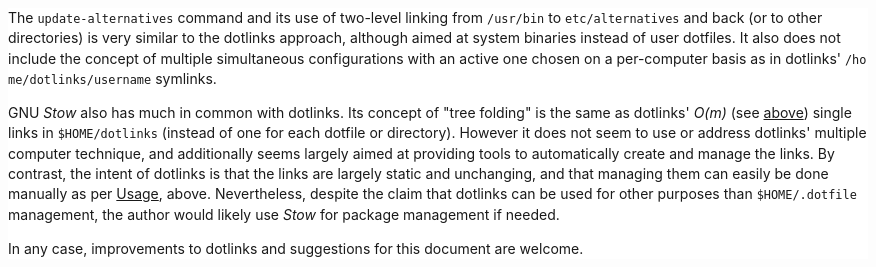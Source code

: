 The `update-alternatives` command and its use of two-level linking from `/usr/bin` to `etc/alternatives` and back (or to other directories) is very similar to the dotlinks approach, although aimed at system binaries instead of user dotfiles. It also does not include the concept of multiple simultaneous configurations with an active one chosen on a per-computer basis as in dotlinks' `/home/dotlinks/username` symlinks.

GNU *Stow* also has much in common with dotlinks. Its concept of "tree folding" is the same as dotlinks' *O(m)* (see
[above](#o_notation)) single links in `$HOME/dotlinks` (instead of one for each dotfile or directory). However it does not seem to use or address dotlinks' multiple computer technique, and additionally seems largely aimed at providing tools to automatically create and manage the links. By contrast, the intent of dotlinks is that the links are largely static and unchanging, and that managing them can easily be done manually as per [Usage](#usage), above. Nevertheless, despite the claim that dotlinks can be used for other purposes than `$HOME/.dotfile` management, the author would likely use *Stow* for package management if needed.

In any case, improvements to dotlinks and suggestions for this document are welcome.
